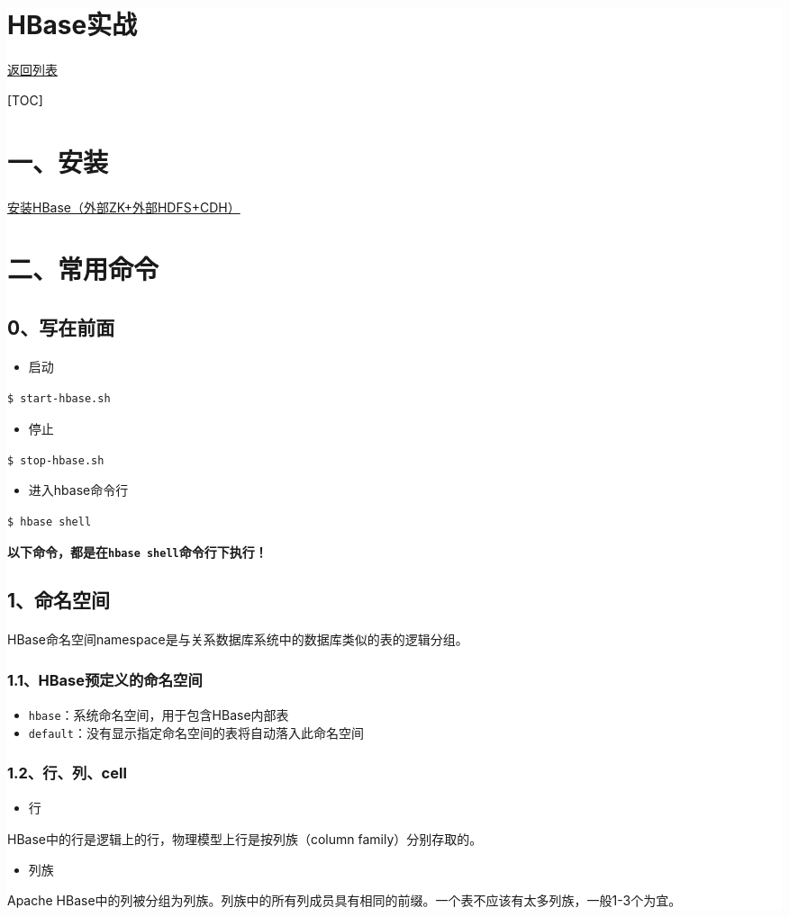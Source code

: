 # HBase实战

[返回列表](https://github.com/EmonCodingBackEnd/backend-tutorial)

[TOC]

# 一、安装

[安装HBase（外部ZK+外部HDFS+CDH）](https://github.com/EmonCodingBackEnd/backend-tutorial/blob/master/tutorials/BigData/BigDataInAction.md#8%E5%AE%89%E8%A3%85hbase%E5%A4%96%E9%83%A8zk%E5%A4%96%E9%83%A8hdfscdh)

# 二、常用命令

## 0、写在前面

- 启动

```bash
$ start-hbase.sh 
```

- 停止

```bash
$ stop-hbase.sh 
```

- 进入hbase命令行

```bash
$ hbase shell
```

**以下命令，都是在`hbase shell`命令行下执行！**

## 1、命名空间

HBase命名空间namespace是与关系数据库系统中的数据库类似的表的逻辑分组。

### 1.1、HBase预定义的命名空间

- `hbase`：系统命名空间，用于包含HBase内部表
- `default`：没有显示指定命名空间的表将自动落入此命名空间

### 1.2、行、列、cell

- 行

HBase中的行是逻辑上的行，物理模型上行是按列族（column family）分别存取的。

- 列族

Apache HBase中的列被分组为列族。列族中的所有列成员具有相同的前缀。一个表不应该有太多列族，一般1-3个为宜。

